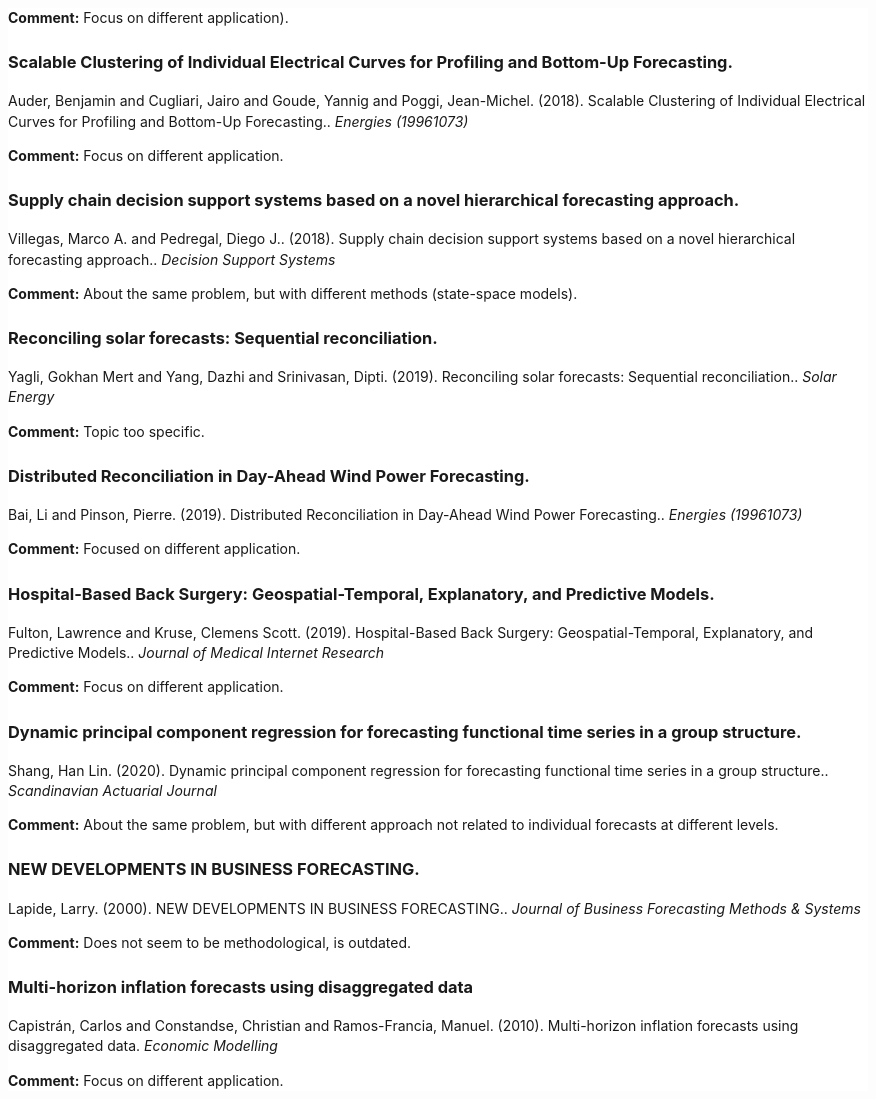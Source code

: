 **Comment:** Focus on different application).

### **Scalable Clustering of Individual Electrical Curves for Profiling and Bottom-Up Forecasting.**
Auder, Benjamin and  Cugliari, Jairo and  Goude, Yannig and  Poggi, Jean-Michel. (2018). Scalable Clustering of Individual Electrical Curves for Profiling and Bottom-Up Forecasting.. *Energies (19961073)*

**Comment:** Focus on different application.

### **Supply chain decision support systems based on a novel hierarchical forecasting approach.**
Villegas, Marco A. and  Pedregal, Diego J.. (2018). Supply chain decision support systems based on a novel hierarchical forecasting approach.. *Decision Support Systems*

**Comment:** About the same problem, but with different methods (state-space models).

### **Reconciling solar forecasts: Sequential reconciliation.**
Yagli, Gokhan Mert and  Yang, Dazhi and  Srinivasan, Dipti. (2019). Reconciling solar forecasts: Sequential reconciliation.. *Solar Energy*

**Comment:** Topic too specific.

### **Distributed Reconciliation in Day-Ahead Wind Power Forecasting.**
Bai, Li and  Pinson, Pierre. (2019). Distributed Reconciliation in Day-Ahead Wind Power Forecasting.. *Energies (19961073)*

**Comment:** Focused on different application.

### **Hospital-Based Back Surgery: Geospatial-Temporal, Explanatory, and Predictive Models.**
Fulton, Lawrence and  Kruse, Clemens Scott. (2019). Hospital-Based Back Surgery: Geospatial-Temporal, Explanatory, and Predictive Models.. *Journal of Medical Internet Research*

**Comment:** Focus on different application.

### **Dynamic principal component regression for forecasting functional time series in a group structure.**
Shang, Han Lin. (2020). Dynamic principal component regression for forecasting functional time series in a group structure.. *Scandinavian Actuarial Journal*

**Comment:** About the same problem, but with different approach not related to individual forecasts at different levels.

### **NEW DEVELOPMENTS IN BUSINESS FORECASTING.**
Lapide, Larry. (2000). NEW DEVELOPMENTS IN BUSINESS FORECASTING.. *Journal of Business Forecasting Methods & Systems*

**Comment:** Does not seem to be methodological, is outdated.

### **Multi-horizon inflation forecasts using disaggregated data**
Capistrán, Carlos and  Constandse, Christian and  Ramos-Francia, Manuel. (2010). Multi-horizon inflation forecasts using disaggregated data. *Economic Modelling*

**Comment:** Focus on different application.